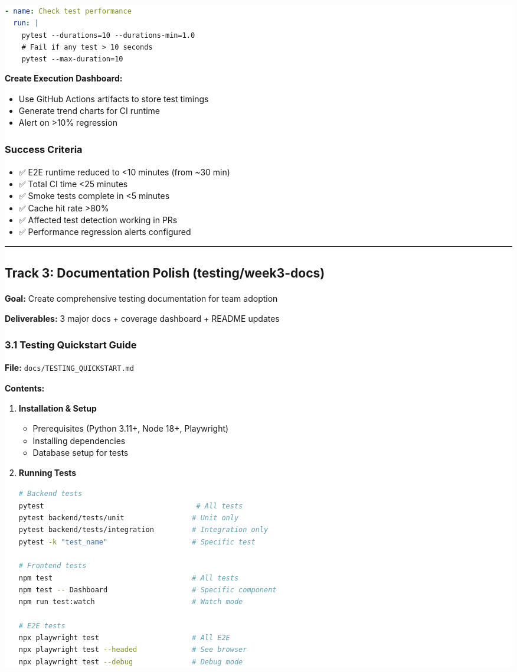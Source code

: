 ```yaml
- name: Check test performance
  run: |
    pytest --durations=10 --durations-min=1.0
    # Fail if any test > 10 seconds
    pytest --max-duration=10
```

**Create Execution Dashboard:**
- Use GitHub Actions artifacts to store test timings
- Generate trend charts for CI runtime
- Alert on >10% regression

### Success Criteria

- ✅ E2E runtime reduced to <10 minutes (from ~30 min)
- ✅ Total CI time <25 minutes
- ✅ Smoke tests complete in <5 minutes
- ✅ Cache hit rate >80%
- ✅ Affected test detection working in PRs
- ✅ Performance regression alerts configured

---

## Track 3: Documentation Polish (testing/week3-docs)

**Goal:** Create comprehensive testing documentation for team adoption

**Deliverables:** 3 major docs + coverage dashboard + README updates

### 3.1 Testing Quickstart Guide

**File:** `docs/TESTING_QUICKSTART.md`

**Contents:**

1. **Installation & Setup**
   - Prerequisites (Python 3.11+, Node 18+, Playwright)
   - Installing dependencies
   - Database setup for tests

2. **Running Tests**
   ```bash
   # Backend tests
   pytest                                    # All tests
   pytest backend/tests/unit                # Unit only
   pytest backend/tests/integration         # Integration only
   pytest -k "test_name"                    # Specific test

   # Frontend tests
   npm test                                 # All tests
   npm test -- Dashboard                    # Specific component
   npm run test:watch                       # Watch mode

   # E2E tests
   npx playwright test                      # All E2E
   npx playwright test --headed             # See browser
   npx playwright test --debug              # Debug mode
   ```
